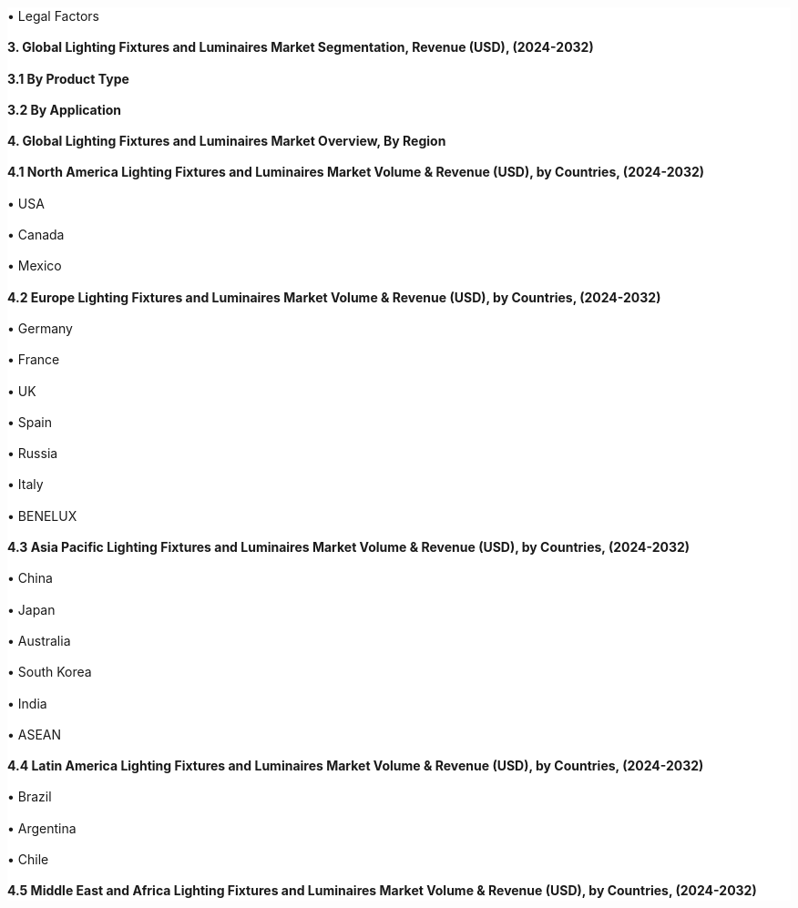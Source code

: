 • Legal Factors

<strong>3. Global Lighting Fixtures and Luminaires Market Segmentation, Revenue (USD), (2024-2032)</strong>

<strong>3.1 By Product Type</strong>

<strong>3.2 By Application</strong>

<strong>4. Global Lighting Fixtures and Luminaires Market Overview, By Region</strong>

<strong>4.1 North America Lighting Fixtures and Luminaires Market Volume &amp; Revenue (USD), by Countries, (2024-2032)</strong>

• USA

• Canada

• Mexico

<strong>4.2 Europe Lighting Fixtures and Luminaires Market Volume &amp; Revenue (USD), by Countries, (2024-2032)</strong>

• Germany

• France

• UK

• Spain

• Russia

• Italy

• BENELUX

<strong>4.3 Asia Pacific Lighting Fixtures and Luminaires Market Volume &amp; Revenue (USD), by Countries, (2024-2032)</strong>

• China

• Japan

• Australia

• South Korea

• India

• ASEAN

<strong>4.4 Latin America Lighting Fixtures and Luminaires Market Volume &amp; Revenue (USD), by Countries, (2024-2032)</strong>

• Brazil

• Argentina

• Chile

<strong>4.5 Middle East and Africa Lighting Fixtures and Luminaires Market Volume &amp; Revenue (USD), by Countries, (2024-2032)</strong>
